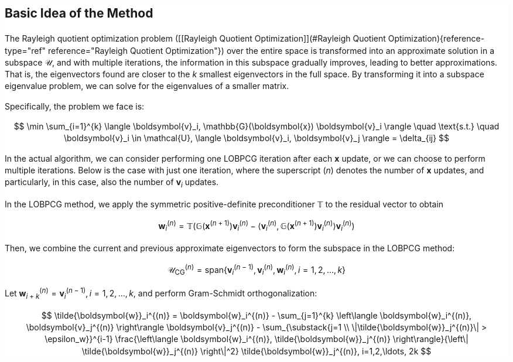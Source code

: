 ## Basic Idea of the Method

The Rayleigh quotient optimization problem
([\[Rayleigh Quotient Optimization\]](#Rayleigh Quotient Optimization){reference-type="ref"
reference="Rayleigh Quotient Optimization"}) over the entire space is
transformed into an approximate solution in a subspace $\mathcal{U}$,
and with multiple iterations, the information in this subspace gradually
improves, leading to better approximations. That is, the eigenvectors
found are closer to the $k$ smallest eigenvectors in the full space. By
transforming it into a subspace eigenvalue problem, we can solve for the
eigenvalues of a smaller matrix.

Specifically, the problem we face is:

$$
\min \sum_{i=1}^{k} \langle \boldsymbol{v}_i, \mathbb{G}(\boldsymbol{x}) \boldsymbol{v}_i \rangle \quad \text{s.t.} \quad \boldsymbol{v}_i \in \mathcal{U}, \langle \boldsymbol{v}_i, \boldsymbol{v}_j \rangle = \delta_{ij}
$$

In the actual algorithm, we can consider performing one LOBPCG iteration
after each $\boldsymbol{x}$ update, or we can choose to perform multiple
iterations. Below is the case with just one iteration, where the
superscript $(n)$ denotes the number of $\boldsymbol{x}$ updates, and
particularly, in this case, also the number of $\boldsymbol{v}_i$
updates.

In the LOBPCG method, we apply the symmetric positive-definite
preconditioner $\mathbb{T}$ to the residual vector to obtain

$$
\boldsymbol{w}_i^{(n)} = \mathbb{T} \left( \mathbb{G}(\boldsymbol{x}^{(n+1)}) \boldsymbol{v}_i^{(n)} - \left\langle \boldsymbol{v}_i^{(n)}, \mathbb{G}(\boldsymbol{x}^{(n+1)}) \boldsymbol{v}_i^{(n)} \right\rangle \boldsymbol{v}_i^{(n)} \right)
$$

Then, we combine the current and previous approximate eigenvectors to
form the subspace in the LOBPCG method:

$$
\mathcal{U}_{\text{CG}}^{(n)} = \text{span} \left\{ \boldsymbol{v}_i^{(n-1)}, \boldsymbol{v}_i^{(n)}, \boldsymbol{w}_i^{(n)}, i=1,2,\ldots,k \right\}
$$

Let
$\boldsymbol{w}_{i+k}^{(n)} = \boldsymbol{v}_i^{(n-1)}, i = 1, 2, \ldots, k$,
and perform Gram-Schmidt orthogonalization:

$$
\tilde{\boldsymbol{w}}_i^{(n)} = \boldsymbol{w}_i^{(n)} - \sum_{j=1}^{k} \left\langle \boldsymbol{w}_i^{(n)}, \boldsymbol{v}_j^{(n)} \right\rangle \boldsymbol{v}_j^{(n)} - \sum_{\substack{j=1 \\ \|\tilde{\boldsymbol{w}}_j^{(n)}\| > \epsilon_w}}^{i-1} \frac{\left\langle \boldsymbol{w}_i^{(n)}, \tilde{\boldsymbol{w}}_j^{(n)} \right\rangle}{\left\| \tilde{\boldsymbol{w}}_j^{(n)} \right\|^2} \tilde{\boldsymbol{w}}_j^{(n)}, i=1,2,\ldots, 2k
$$
